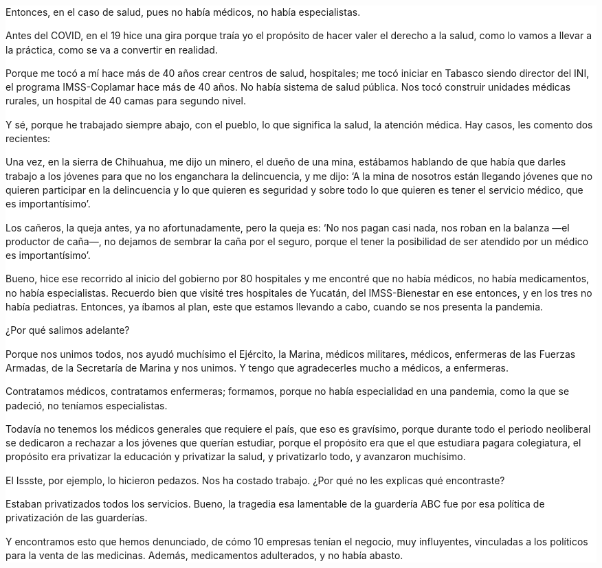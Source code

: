 Entonces, en el caso de salud, pues no había médicos, no había especialistas.

Antes del COVID, en el 19 hice una gira porque traía yo el propósito de hacer
valer el derecho a la salud, como lo vamos a llevar a la práctica, como se va
a convertir en realidad.

Porque me tocó a mí hace más de 40 años crear centros de salud, hospitales; me
tocó iniciar en Tabasco siendo director del INI, el programa IMSS-Coplamar
hace más de 40 años. No había sistema de salud pública. Nos tocó construir
unidades médicas rurales, un hospital de 40 camas para segundo nivel.

Y sé, porque he trabajado siempre abajo, con el pueblo, lo que significa la
salud, la atención médica. Hay casos, les comento dos recientes:

Una vez, en la sierra de Chihuahua, me dijo un minero, el dueño de una mina,
estábamos hablando de que había que darles trabajo a los jóvenes para que no
los enganchara la delincuencia, y me dijo: ‘A la mina de nosotros están
llegando jóvenes que no quieren participar en la delincuencia y lo que quieren
es seguridad y sobre todo lo que quieren es tener el servicio médico, que es
importantísimo’.

Los cañeros, la queja antes, ya no afortunadamente, pero la queja es: ‘No nos
pagan casi nada, nos roban en la balanza —el productor de caña—, no dejamos de
sembrar la caña por el seguro, porque el tener la posibilidad de ser atendido
por un médico es importantísimo’.

Bueno, hice ese recorrido al inicio del gobierno por 80 hospitales y me
encontré que no había médicos, no había medicamentos, no había especialistas.
Recuerdo bien que visité tres hospitales de Yucatán, del IMSS-Bienestar en ese
entonces, y en los tres no había pediatras. Entonces, ya íbamos al plan, este
que estamos llevando a cabo, cuando se nos presenta la pandemia.

¿Por qué salimos adelante?

Porque nos unimos todos, nos ayudó muchísimo el Ejército, la Marina, médicos
militares, médicos, enfermeras de las Fuerzas Armadas, de la Secretaría de
Marina y nos unimos. Y tengo que agradecerles mucho a médicos, a enfermeras.

Contratamos médicos, contratamos enfermeras; formamos, porque no había
especialidad en una pandemia, como la que se padeció, no teníamos
especialistas.

Todavía no tenemos los médicos generales que requiere el país, que eso es
gravísimo, porque durante todo el periodo neoliberal se dedicaron a rechazar a
los jóvenes que querían estudiar, porque el propósito era que el que estudiara
pagara colegiatura, el propósito era privatizar la educación y privatizar la
salud, y privatizarlo todo, y avanzaron muchísimo.

El Issste, por ejemplo, lo hicieron pedazos. Nos ha costado trabajo. ¿Por qué
no les explicas qué encontraste?

Estaban privatizados todos los servicios. Bueno, la tragedia esa lamentable de
la guardería ABC fue por esa política de privatización de las guarderías.

Y encontramos esto que hemos denunciado, de cómo 10 empresas tenían el
negocio, muy influyentes, vinculadas a los políticos para la venta de las
medicinas. Además, medicamentos adulterados, y no había abasto.
